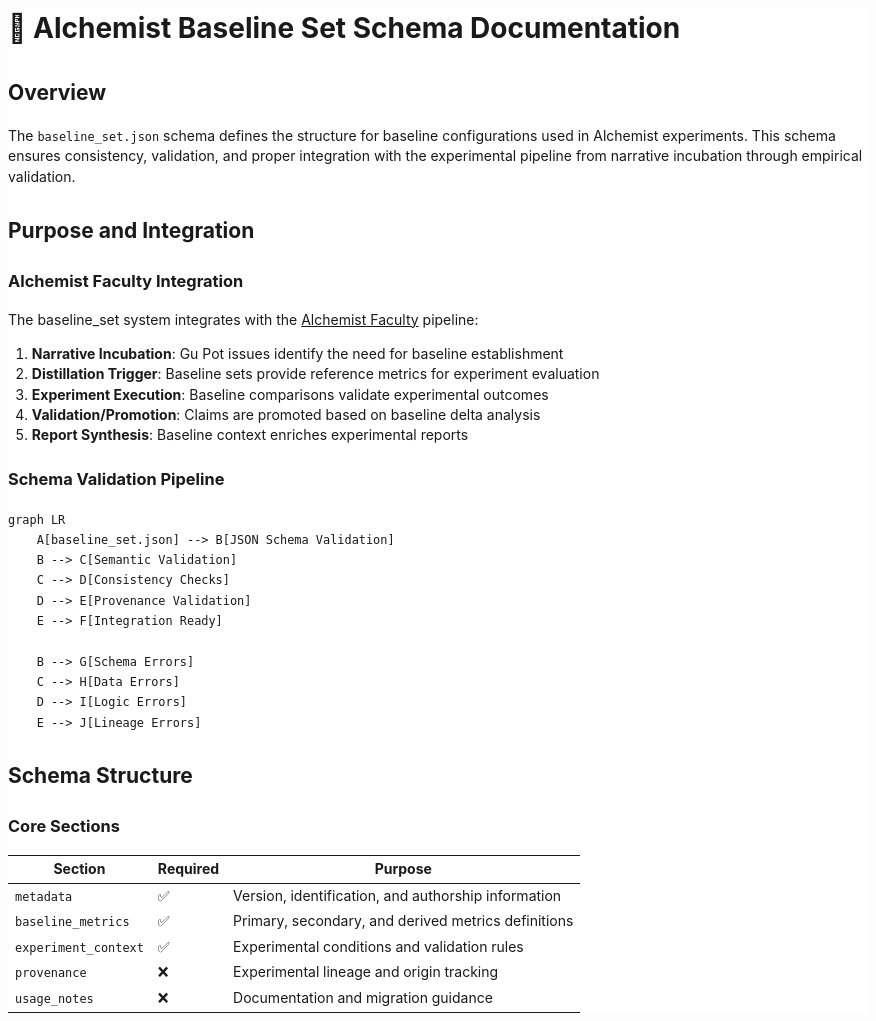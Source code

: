 # 🧪 Alchemist Baseline Set Schema Documentation

## Overview

The `baseline_set.json` schema defines the structure for baseline configurations used in Alchemist experiments. This schema ensures consistency, validation, and proper integration with the experimental pipeline from narrative incubation through empirical validation.

## Purpose and Integration

### Alchemist Faculty Integration

The baseline_set system integrates with the [Alchemist Faculty](faculty_alchemist.md) pipeline:

1. **Narrative Incubation**: Gu Pot issues identify the need for baseline establishment
2. **Distillation Trigger**: Baseline sets provide reference metrics for experiment evaluation
3. **Experiment Execution**: Baseline comparisons validate experimental outcomes
4. **Validation/Promotion**: Claims are promoted based on baseline delta analysis
5. **Report Synthesis**: Baseline context enriches experimental reports

### Schema Validation Pipeline

```mermaid
graph LR
    A[baseline_set.json] --> B[JSON Schema Validation]
    B --> C[Semantic Validation]
    C --> D[Consistency Checks]
    D --> E[Provenance Validation]
    E --> F[Integration Ready]
    
    B --> G[Schema Errors]
    C --> H[Data Errors]
    D --> I[Logic Errors]
    E --> J[Lineage Errors]
```

## Schema Structure

### Core Sections

| Section | Required | Purpose |
|---------|----------|---------|
| `metadata` | ✅ | Version, identification, and authorship information |
| `baseline_metrics` | ✅ | Primary, secondary, and derived metrics definitions |
| `experiment_context` | ✅ | Experimental conditions and validation rules |
| `provenance` | ❌ | Experimental lineage and origin tracking |
| `usage_notes` | ❌ | Documentation and migration guidance |
